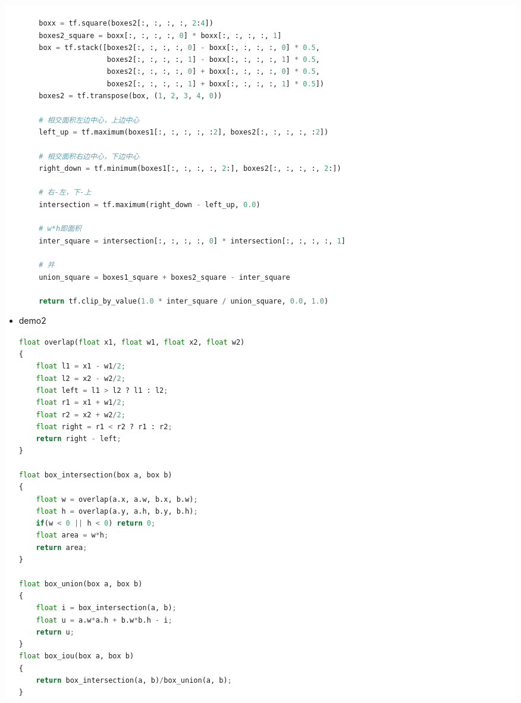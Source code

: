 ```python

        boxx = tf.square(boxes2[:, :, :, :, 2:4])
        boxes2_square = boxx[:, :, :, :, 0] * boxx[:, :, :, :, 1]
        box = tf.stack([boxes2[:, :, :, :, 0] - boxx[:, :, :, :, 0] * 0.5,
                        boxes2[:, :, :, :, 1] - boxx[:, :, :, :, 1] * 0.5,
                        boxes2[:, :, :, :, 0] + boxx[:, :, :, :, 0] * 0.5,
                        boxes2[:, :, :, :, 1] + boxx[:, :, :, :, 1] * 0.5])
        boxes2 = tf.transpose(box, (1, 2, 3, 4, 0))
		
        # 相交面积左边中心，上边中心
        left_up = tf.maximum(boxes1[:, :, :, :, :2], boxes2[:, :, :, :, :2])
        
        # 相交面积右边中心，下边中心
        right_down = tf.minimum(boxes1[:, :, :, :, 2:], boxes2[:, :, :, :, 2:])
		
        # 右-左，下-上
        intersection = tf.maximum(right_down - left_up, 0.0)
        
        # w*h即面积
        inter_square = intersection[:, :, :, :, 0] * intersection[:, :, :, :, 1]
        	
        # 并    
        union_square = boxes1_square + boxes2_square - inter_square

        return tf.clip_by_value(1.0 * inter_square / union_square, 0.0, 1.0)


```

- demo2

  ```python
  float overlap(float x1, float w1, float x2, float w2)
  {
      float l1 = x1 - w1/2;
      float l2 = x2 - w2/2;
      float left = l1 > l2 ? l1 : l2;
      float r1 = x1 + w1/2;
      float r2 = x2 + w2/2;
      float right = r1 < r2 ? r1 : r2;
      return right - left;
  }
  
  float box_intersection(box a, box b)
  {
      float w = overlap(a.x, a.w, b.x, b.w);
      float h = overlap(a.y, a.h, b.y, b.h);
      if(w < 0 || h < 0) return 0;
      float area = w*h;
      return area;
  }
  
  float box_union(box a, box b)
  {
      float i = box_intersection(a, b);
      float u = a.w*a.h + b.w*b.h - i;
      return u;
  }
  float box_iou(box a, box b)
  {
      return box_intersection(a, b)/box_union(a, b);
  }
  
  
  ```